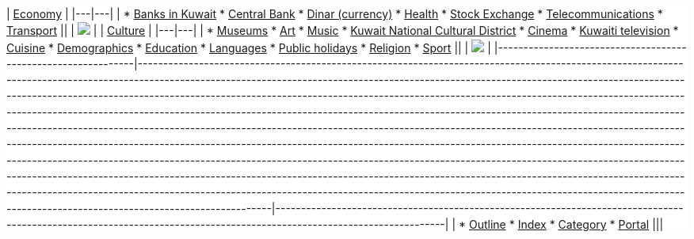 |    [Economy](/wiki/Economy_of_Kuwait "Economy of Kuwait")    |                                                                                                                                                                                                                                                                                                                                                                                 |---|---| | * [Banks in Kuwait](/wiki/List_of_banks_in_Kuwait "List of banks in Kuwait") * [Central Bank](/wiki/Central_Bank_of_Kuwait "Central Bank of Kuwait") * [Dinar (currency)](/wiki/Kuwaiti_dinar "Kuwaiti dinar") * [Health](/wiki/Health_in_Kuwait "Health in Kuwait") * [Stock Exchange](/wiki/Boursa_Kuwait "Boursa Kuwait") * [Telecommunications](/wiki/Telecommunications_in_Kuwait "Telecommunications in Kuwait") * [Transport](/wiki/Transport_in_Kuwait "Transport in Kuwait") ||                                                                                                                                                                                                                                                                                                                                                                                  | [![](//upload.wikimedia.org/wikipedia/commons/thumb/1/1c/Emblem_of_Kuwait.svg/80px-Emblem_of_Kuwait.svg.png)](/wiki/Coat_of_arms_of_Kuwait "Coat of arms of Kuwait") |
|    [Culture](/wiki/Culture_of_Kuwait "Culture of Kuwait")    |                                                                                                                                                                                 |---|---| | * [Museums](/wiki/List_of_museums_in_Kuwait "List of museums in Kuwait") * [Art](/wiki/Art_of_Kuwait "Art of Kuwait") * [Music](/wiki/Music_of_Kuwait "Music of Kuwait") * [Kuwait National Cultural District](/wiki/Kuwait_National_Cultural_District "Kuwait National Cultural District") * [Cinema](/wiki/Cinema_of_Kuwait "Cinema of Kuwait") * [Kuwaiti television](/wiki/Television_in_Kuwait "Television in Kuwait") * [Cuisine](/wiki/Kuwaiti_cuisine "Kuwaiti cuisine") * [Demographics](/wiki/Demographics_of_Kuwait "Demographics of Kuwait") * [Education](/wiki/Education_in_Kuwait "Education in Kuwait") * [Languages](/wiki/Languages_of_Kuwait "Languages of Kuwait") * [Public holidays](/wiki/Public_holidays_in_Kuwait "Public holidays in Kuwait") * [Religion](/wiki/Religion_in_Kuwait "Religion in Kuwait") * [Sport](/wiki/Sport_in_Kuwait "Sport in Kuwait") ||                                                                                                                                                                                 | [![](//upload.wikimedia.org/wikipedia/commons/thumb/1/1c/Emblem_of_Kuwait.svg/80px-Emblem_of_Kuwait.svg.png)](/wiki/Coat_of_arms_of_Kuwait "Coat of arms of Kuwait") |
|--------------------------------------------------------------|-----------------------------------------------------------------------------------------------------------------------------------------------------------------------------------------------------------------------------------------------------------------------------------------------------------------------------------------------------------------------------------------------------------------------------------------------------------------------------------------------------------------------------------------------------------------------------------------------------------------------------------------------------------------------------------------------------------------------------------------------------------------------------------------------------------------------------------------------------------------------------------------------------------------------------------------------------------------------------------------------------------------------------------------------------------------------------------------------------------------------------------------------------------------------------------------------------------------------------------------------------------------------|----------------------------------------------------------------------------------------------------------------------------------------------------------------------|
| * [Outline](/wiki/Outline_of_Kuwait "Outline of Kuwait") * [Index](/wiki/Index_of_Kuwait-related_articles "Index of Kuwait-related articles") * [Category](/wiki/Category:Kuwait "Category:Kuwait") * [Portal](/wiki/Portal:Kuwait "Portal:Kuwait")                                                                                                                                                                                                                                                                                                                                                                                                                                                                                                                                                                                                                                                                                                                                                                                                                                                                                                                                                                                                                                                                                                                                                                                                                                                       |||
